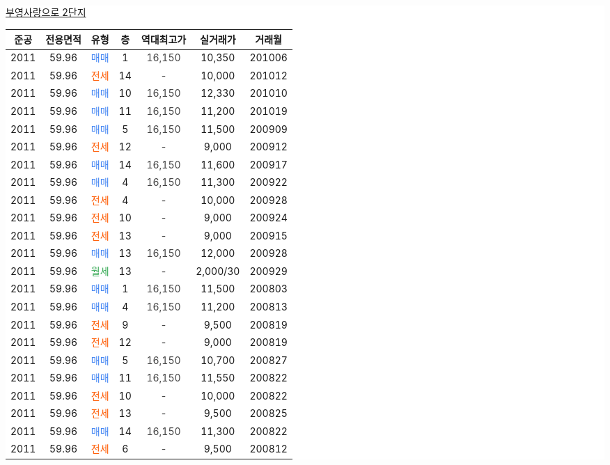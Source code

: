 [부영사랑으로 2단지](https://search.naver.com/search.naver?query=%EA%B2%BD%EA%B8%B0%EB%8F%84+%ED%8F%89%ED%83%9D%EC%8B%9C+%EC%B2%AD%EB%B6%81%EC%9D%8D+%EC%98%A5%EA%B8%B8%EB%A6%AC+%EB%B6%80%EC%98%81%EC%82%AC%EB%9E%91%EC%9C%BC%EB%A1%9C+2%EB%8B%A8%EC%A7%80)

|준공|전용면적|유형|층|역대최고가|실거래가|거래월|
|:---:|:---:|:---:|:---:|:---:|:---:|:---:|
|2011|59.96|<span style="color:#4285f3">매매</span>|1|<span style="color:#444444">16,150</span>|10,350|201006|
|2011|59.96|<span style="color:#ff5a00">전세</span>|14|<span style="color:#444444">-</span>|10,000|201012|
|2011|59.96|<span style="color:#4285f3">매매</span>|10|<span style="color:#444444">16,150</span>|12,330|201010|
|2011|59.96|<span style="color:#4285f3">매매</span>|11|<span style="color:#444444">16,150</span>|11,200|201019|
|2011|59.96|<span style="color:#4285f3">매매</span>|5|<span style="color:#444444">16,150</span>|11,500|200909|
|2011|59.96|<span style="color:#ff5a00">전세</span>|12|<span style="color:#444444">-</span>|9,000|200912|
|2011|59.96|<span style="color:#4285f3">매매</span>|14|<span style="color:#444444">16,150</span>|11,600|200917|
|2011|59.96|<span style="color:#4285f3">매매</span>|4|<span style="color:#444444">16,150</span>|11,300|200922|
|2011|59.96|<span style="color:#ff5a00">전세</span>|4|<span style="color:#444444">-</span>|10,000|200928|
|2011|59.96|<span style="color:#ff5a00">전세</span>|10|<span style="color:#444444">-</span>|9,000|200924|
|2011|59.96|<span style="color:#ff5a00">전세</span>|13|<span style="color:#444444">-</span>|9,000|200915|
|2011|59.96|<span style="color:#4285f3">매매</span>|13|<span style="color:#444444">16,150</span>|12,000|200928|
|2011|59.96|<span style="color:#34a853">월세</span>|13|<span style="color:#444444">-</span>|2,000/30|200929|
|2011|59.96|<span style="color:#4285f3">매매</span>|1|<span style="color:#444444">16,150</span>|11,500|200803|
|2011|59.96|<span style="color:#4285f3">매매</span>|4|<span style="color:#444444">16,150</span>|11,200|200813|
|2011|59.96|<span style="color:#ff5a00">전세</span>|9|<span style="color:#444444">-</span>|9,500|200819|
|2011|59.96|<span style="color:#ff5a00">전세</span>|12|<span style="color:#444444">-</span>|9,000|200819|
|2011|59.96|<span style="color:#4285f3">매매</span>|5|<span style="color:#444444">16,150</span>|10,700|200827|
|2011|59.96|<span style="color:#4285f3">매매</span>|11|<span style="color:#444444">16,150</span>|11,550|200822|
|2011|59.96|<span style="color:#ff5a00">전세</span>|10|<span style="color:#444444">-</span>|10,000|200822|
|2011|59.96|<span style="color:#ff5a00">전세</span>|13|<span style="color:#444444">-</span>|9,500|200825|
|2011|59.96|<span style="color:#4285f3">매매</span>|14|<span style="color:#444444">16,150</span>|11,300|200822|
|2011|59.96|<span style="color:#ff5a00">전세</span>|6|<span style="color:#444444">-</span>|9,500|200812|


<script async src="//pagead2.googlesyndication.com/pagead/js/adsbygoogle.js"></script>

<ins class="adsbygoogle"
     style="display:block"
     data-ad-client="ca-pub-2446590836940007"
     data-ad-slot="1659523306"
     data-ad-format="auto"
     data-full-width-responsive="true"></ins>
<script>
(adsbygoogle = window.adsbygoogle || []).push({});
</script>
